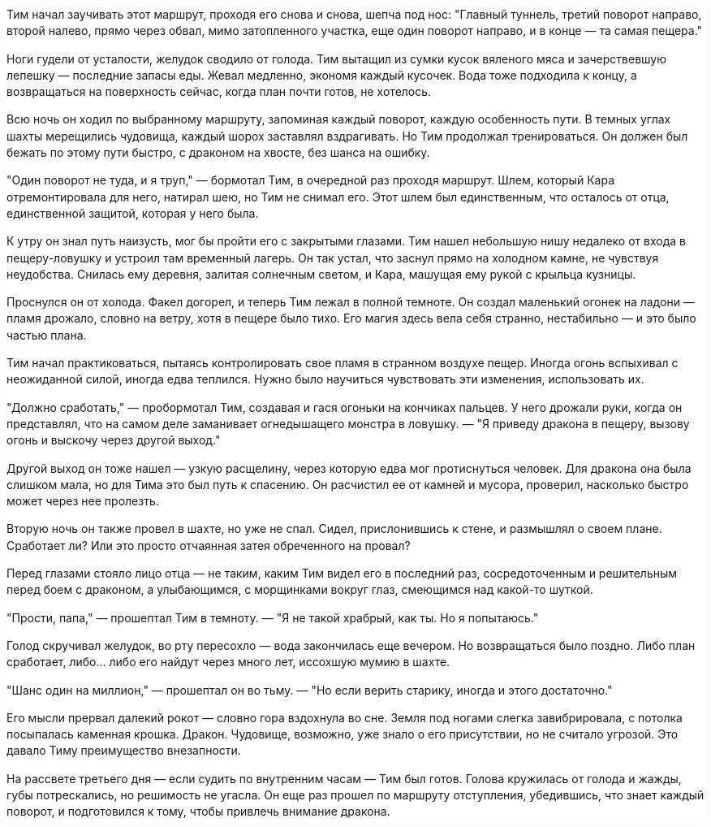Тим начал заучивать этот маршрут, проходя его снова и снова, шепча под нос: "Главный туннель, третий поворот направо, второй налево, прямо через обвал, мимо затопленного участка, еще один поворот направо, и в конце — та самая пещера."

Ноги гудели от усталости, желудок сводило от голода. Тим вытащил из сумки кусок вяленого мяса и зачерствевшую лепешку — последние запасы еды. Жевал медленно, экономя каждый кусочек. Вода тоже подходила к концу, а возвращаться на поверхность сейчас, когда план почти готов, не хотелось.

Всю ночь он ходил по выбранному маршруту, запоминая каждый поворот, каждую особенность пути. В темных углах шахты мерещились чудовища, каждый шорох заставлял вздрагивать. Но Тим продолжал тренироваться. Он должен был бежать по этому пути быстро, с драконом на хвосте, без шанса на ошибку.

"Один поворот не туда, и я труп," — бормотал Тим, в очередной раз проходя маршрут. Шлем, который Кара отремонтировала для него, натирал шею, но Тим не снимал его. Этот шлем был единственным, что осталось от отца, единственной защитой, которая у него была.

К утру он знал путь наизусть, мог бы пройти его с закрытыми глазами. Тим нашел небольшую нишу недалеко от входа в пещеру-ловушку и устроил там временный лагерь. Он так устал, что заснул прямо на холодном камне, не чувствуя неудобства. Снилась ему деревня, залитая солнечным светом, и Кара, машущая ему рукой с крыльца кузницы.

Проснулся он от холода. Факел догорел, и теперь Тим лежал в полной темноте. Он создал маленький огонек на ладони — пламя дрожало, словно на ветру, хотя в пещере было тихо. Его магия здесь вела себя странно, нестабильно — и это было частью плана.

Тим начал практиковаться, пытаясь контролировать свое пламя в странном воздухе пещер. Иногда огонь вспыхивал с неожиданной силой, иногда едва теплился. Нужно было научиться чувствовать эти изменения, использовать их.

"Должно сработать," — пробормотал Тим, создавая и гася огоньки на кончиках пальцев. У него дрожали руки, когда он представлял, что на самом деле заманивает огнедышащего монстра в ловушку. — "Я приведу дракона в пещеру, вызову огонь и выскочу через другой выход."

Другой выход он тоже нашел — узкую расщелину, через которую едва мог протиснуться человек. Для дракона она была слишком мала, но для Тима это был путь к спасению. Он расчистил ее от камней и мусора, проверил, насколько быстро может через нее пролезть.

Вторую ночь он также провел в шахте, но уже не спал. Сидел, прислонившись к стене, и размышлял о своем плане. Сработает ли? Или это просто отчаянная затея обреченного на провал?

Перед глазами стояло лицо отца — не таким, каким Тим видел его в последний раз, сосредоточенным и решительным перед боем с драконом, а улыбающимся, с морщинками вокруг глаз, смеющимся над какой-то шуткой.

"Прости, папа," — прошептал Тим в темноту. — "Я не такой храбрый, как ты. Но я попытаюсь."

Голод скручивал желудок, во рту пересохло — вода закончилась еще вечером. Но возвращаться было поздно. Либо план сработает, либо... либо его найдут через много лет, иссохшую мумию в шахте.

"Шанс один на миллион," — прошептал он во тьму. — "Но если верить старику, иногда и этого достаточно."

Его мысли прервал далекий рокот — словно гора вздохнула во сне. Земля под ногами слегка завибрировала, с потолка посыпалась каменная крошка. Дракон. Чудовище, возможно, уже знало о его присутствии, но не считало угрозой. Это давало Тиму преимущество внезапности.

На рассвете третьего дня — если судить по внутренним часам — Тим был готов. Голова кружилась от голода и жажды, губы потрескались, но решимость не угасла. Он еще раз прошел по маршруту отступления, убедившись, что знает каждый поворот, и подготовился к тому, чтобы привлечь внимание дракона.
